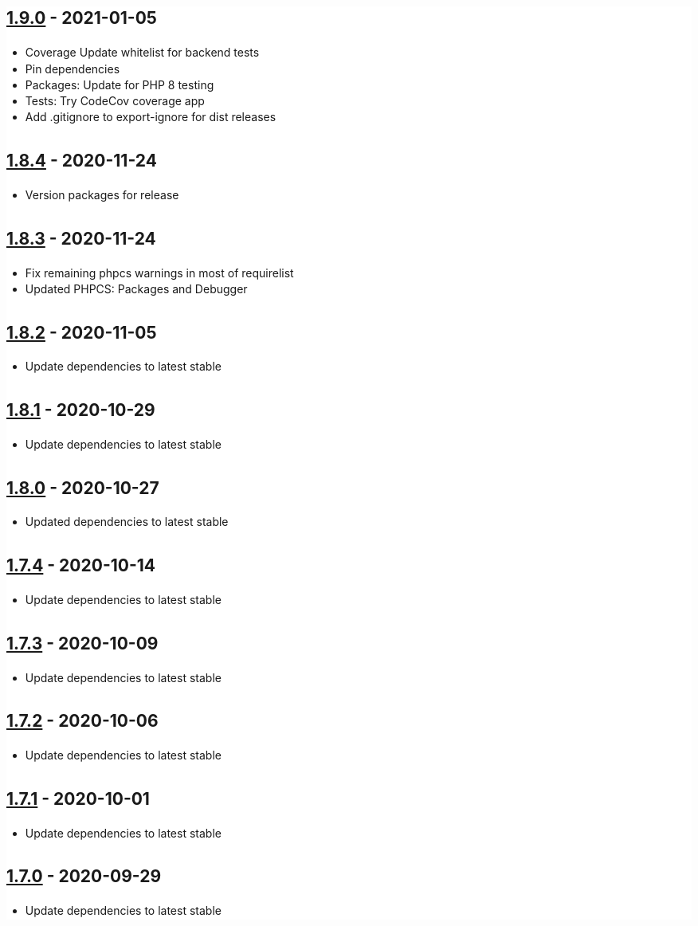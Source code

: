 ## [1.9.0] - 2021-01-05

- Coverage Update whitelist for backend tests
- Pin dependencies
- Packages: Update for PHP 8 testing
- Tests:  Try CodeCov coverage app
- Add .gitignore to export-ignore for dist releases

## [1.8.4] - 2020-11-24

- Version packages for release

## [1.8.3] - 2020-11-24

- Fix remaining phpcs warnings in most of requirelist
- Updated PHPCS: Packages and Debugger

## [1.8.2] - 2020-11-05

- Update dependencies to latest stable

## [1.8.1] - 2020-10-29

- Update dependencies to latest stable

## [1.8.0] - 2020-10-27

- Updated dependencies to latest stable

## [1.7.4] - 2020-10-14

- Update dependencies to latest stable

## [1.7.3] - 2020-10-09

- Update dependencies to latest stable

## [1.7.2] - 2020-10-06

- Update dependencies to latest stable

## [1.7.1] - 2020-10-01

- Update dependencies to latest stable

## [1.7.0] - 2020-09-29

- Update dependencies to latest stable


[1.10.13]: https://github.com/Automattic/jetpack-abtest/compare/v1.10.12...v1.10.13
[1.10.12]: https://github.com/Automattic/jetpack-abtest/compare/v1.10.11...v1.10.12
[1.10.11]: https://github.com/Automattic/jetpack-abtest/compare/v1.10.10...v1.10.11
[1.10.10]: https://github.com/Automattic/jetpack-abtest/compare/v1.10.9...v1.10.10
[1.10.9]: https://github.com/Automattic/jetpack-abtest/compare/v1.10.8...v1.10.9
[1.10.8]: https://github.com/Automattic/jetpack-abtest/compare/v1.10.7...v1.10.8
[1.10.7]: https://github.com/Automattic/jetpack-abtest/compare/v1.10.6...v1.10.7
[1.10.6]: https://github.com/Automattic/jetpack-abtest/compare/v1.10.5...v1.10.6
[1.10.5]: https://github.com/Automattic/jetpack-abtest/compare/v1.10.4...v1.10.5
[1.10.4]: https://github.com/Automattic/jetpack-abtest/compare/v1.10.3...v1.10.4
[1.10.3]: https://github.com/Automattic/jetpack-abtest/compare/v1.10.2...v1.10.3
[1.10.2]: https://github.com/Automattic/jetpack-abtest/compare/v1.10.1...v1.10.2
[1.10.1]: https://github.com/Automattic/jetpack-abtest/compare/v1.10.0...v1.10.1
[1.10.0]: https://github.com/Automattic/jetpack-abtest/compare/v1.9.23...v1.10.0
[1.9.23]: https://github.com/Automattic/jetpack-abtest/compare/v1.9.22...v1.9.23
[1.9.22]: https://github.com/Automattic/jetpack-abtest/compare/v1.9.21...v1.9.22
[1.9.21]: https://github.com/Automattic/jetpack-abtest/compare/v1.9.20...v1.9.21
[1.9.20]: https://github.com/Automattic/jetpack-abtest/compare/v1.9.19...v1.9.20
[1.9.19]: https://github.com/Automattic/jetpack-abtest/compare/v1.9.18...v1.9.19
[1.9.18]: https://github.com/Automattic/jetpack-abtest/compare/v1.9.17...v1.9.18
[1.9.17]: https://github.com/Automattic/jetpack-abtest/compare/v1.9.16...v1.9.17
[1.9.16]: https://github.com/Automattic/jetpack-abtest/compare/v1.9.15...v1.9.16
[1.9.15]: https://github.com/Automattic/jetpack-abtest/compare/v1.9.14...v1.9.15
[1.9.14]: https://github.com/Automattic/jetpack-abtest/compare/v1.9.13...v1.9.14
[1.9.13]: https://github.com/Automattic/jetpack-abtest/compare/v1.9.12...v1.9.13
[1.9.12]: https://github.com/Automattic/jetpack-abtest/compare/v1.9.11...v1.9.12
[1.9.11]: https://github.com/Automattic/jetpack-abtest/compare/v1.9.10...v1.9.11
[1.9.10]: https://github.com/Automattic/jetpack-abtest/compare/v1.9.9...v1.9.10
[1.9.9]: https://github.com/Automattic/jetpack-abtest/compare/v1.9.8...v1.9.9
[1.9.8]: https://github.com/Automattic/jetpack-abtest/compare/v1.9.7...v1.9.8
[1.9.7]: https://github.com/Automattic/jetpack-abtest/compare/v1.9.6...v1.9.7
[1.9.6]: https://github.com/Automattic/jetpack-abtest/compare/v1.9.5...v1.9.6
[1.9.5]: https://github.com/Automattic/jetpack-abtest/compare/v1.9.4...v1.9.5
[1.9.4]: https://github.com/Automattic/jetpack-abtest/compare/v1.9.3...v1.9.4
[1.9.3]: https://github.com/Automattic/jetpack-abtest/compare/v1.9.2...v1.9.3
[1.9.2]: https://github.com/Automattic/jetpack-abtest/compare/v1.9.1...v1.9.2
[1.9.1]: https://github.com/Automattic/jetpack-abtest/compare/v1.9.0...v1.9.1
[1.9.0]: https://github.com/Automattic/jetpack-abtest/compare/v1.8.4...v1.9.0
[1.8.4]: https://github.com/Automattic/jetpack-abtest/compare/v1.8.3...v1.8.4
[1.8.3]: https://github.com/Automattic/jetpack-abtest/compare/v1.8.2...v1.8.3
[1.8.2]: https://github.com/Automattic/jetpack-abtest/compare/v1.8.1...v1.8.2
[1.8.1]: https://github.com/Automattic/jetpack-abtest/compare/v1.8.0...v1.8.1
[1.8.0]: https://github.com/Automattic/jetpack-abtest/compare/v1.7.4...v1.8.0
[1.7.4]: https://github.com/Automattic/jetpack-abtest/compare/v1.7.3...v1.7.4
[1.7.3]: https://github.com/Automattic/jetpack-abtest/compare/v1.7.2...v1.7.3
[1.7.2]: https://github.com/Automattic/jetpack-abtest/compare/v1.7.1...v1.7.2
[1.7.1]: https://github.com/Automattic/jetpack-abtest/compare/v1.7.0...v1.7.1
[1.7.0]: https://github.com/Automattic/jetpack-abtest/compare/v1.6.1...v1.7.0
[1.6.1]: https://github.com/Automattic/jetpack-abtest/compare/v1.6.0...v1.6.1
[1.6.0]: https://github.com/Automattic/jetpack-abtest/compare/v1.5.2...v1.6.0
[1.5.2]: https://github.com/Automattic/jetpack-abtest/compare/v1.5.1...v1.5.2
[1.5.1]: https://github.com/Automattic/jetpack-abtest/compare/v1.5.0...v1.5.1
[1.5.0]: https://github.com/Automattic/jetpack-abtest/compare/v1.4.2...v1.5.0
[1.4.2]: https://github.com/Automattic/jetpack-abtest/compare/v1.4.1...v1.4.2
[1.4.1]: https://github.com/Automattic/jetpack-abtest/compare/v1.4.0...v1.4.1
[1.4.0]: https://github.com/Automattic/jetpack-abtest/compare/v1.3.1...v1.4.0
[1.3.1]: https://github.com/Automattic/jetpack-abtest/compare/v1.3.0...v1.3.1
[1.3.0]: https://github.com/Automattic/jetpack-abtest/compare/v1.2.0...v1.3.0
[1.2.0]: https://github.com/Automattic/jetpack-abtest/compare/v1.1.0...v1.2.0
[1.1.0]: https://github.com/Automattic/jetpack-abtest/compare/v1.0.4...v1.1.0
[1.0.4]: https://github.com/Automattic/jetpack-abtest/compare/v1.0.3...v1.0.4
[1.0.3]: https://github.com/Automattic/jetpack-abtest/compare/v1.0.2...v1.0.3
[1.0.2]: https://github.com/Automattic/jetpack-abtest/compare/v1.0.1...v1.0.2
[1.0.1]: https://github.com/Automattic/jetpack-abtest/compare/v1.0.0...v1.0.1